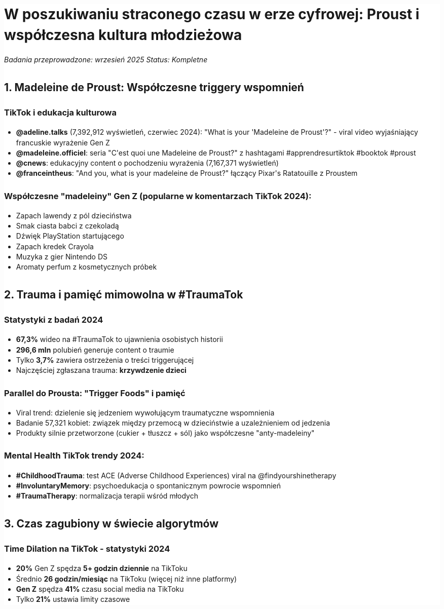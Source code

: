 # W poszukiwaniu straconego czasu w erze cyfrowej: Proust i współczesna kultura młodzieżowa

*Badania przeprowadzone: wrzesień 2025*
*Status: Kompletne*

## 1. Madeleine de Proust: Współczesne triggery wspomnień

### TikTok i edukacja kulturowa
- **@adeline.talks** (7,392,912 wyświetleń, czerwiec 2024): "What is your 'Madeleine de Proust'?" - viral video wyjaśniający francuskie wyrażenie Gen Z
- **@madeleine.officiel**: seria "C'est quoi une Madeleine de Proust?" z hashtagami #apprendresurtiktok #booktok #proust
- **@cnews**: edukacyjny content o pochodzeniu wyrażenia (7,167,371 wyświetleń)
- **@franceintheus**: "And you, what is your madeleine de Proust?" łączący Pixar's Ratatouille z Proustem

### Współczesne "madeleiny" Gen Z (popularne w komentarzach TikTok 2024):
- Zapach lawendy z pól dzieciństwa
- Smak ciasta babci z czekoladą
- Dźwięk PlayStation startującego
- Zapach kredek Crayola
- Muzyka z gier Nintendo DS
- Aromaty perfum z kosmetycznych próbek

## 2. Trauma i pamięć mimowolna w #TraumaTok

### Statystyki z badań 2024
- **67,3%** wideo na #TraumaTok to ujawnienia osobistych historii
- **296,6 mln** polubień generuje content o traumie
- Tylko **3,7%** zawiera ostrzeżenia o treści triggerującej
- Najczęściej zgłaszana trauma: **krzywdzenie dzieci**

### Parallel do Prousta: "Trigger Foods" i pamięć
- Viral trend: dzielenie się jedzeniem wywołującym traumatyczne wspomnienia
- Badanie 57,321 kobiet: związek między przemocą w dzieciństwie a uzależnieniem od jedzenia
- Produkty silnie przetworzone (cukier + tłuszcz + sól) jako współczesne "anty-madeleiny"

### Mental Health TikTok trendy 2024:
- **#ChildhoodTrauma**: test ACE (Adverse Childhood Experiences) viral na @findyourshinetherapy
- **#InvoluntaryMemory**: psychoedukacja o spontanicznym powrocie wspomnień
- **#TraumaTherapy**: normalizacja terapii wśród młodych

## 3. Czas zagubiony w świecie algorytmów

### Time Dilation na TikTok - statystyki 2024
- **20%** Gen Z spędza **5+ godzin dziennie** na TikToku
- Średnio **26 godzin/miesiąc** na TikToku (więcej niż inne platformy)
- **Gen Z** spędza **41%** czasu social media na TikToku
- Tylko **21%** ustawia limity czasowe
